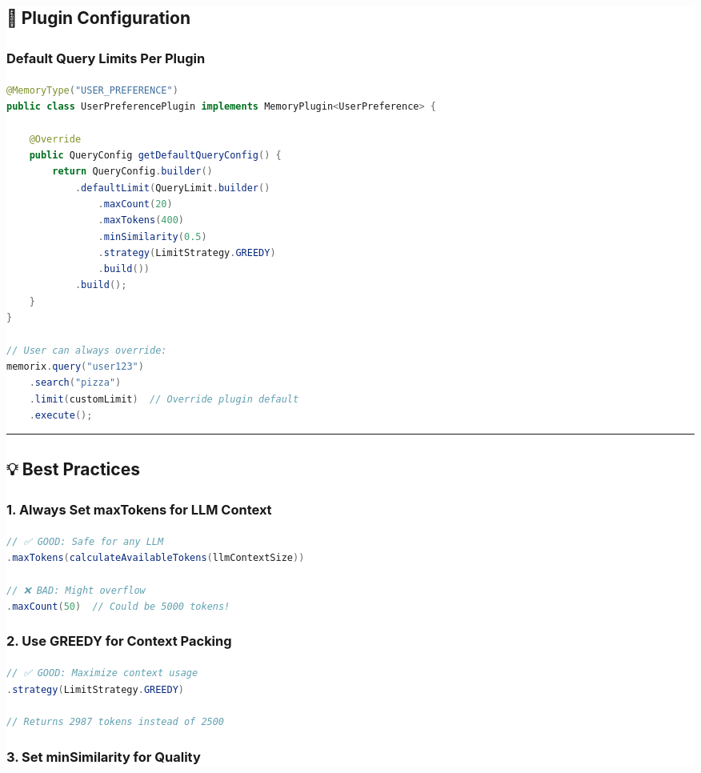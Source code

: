 ## 🔧 Plugin Configuration

### Default Query Limits Per Plugin

```java
@MemoryType("USER_PREFERENCE")
public class UserPreferencePlugin implements MemoryPlugin<UserPreference> {
    
    @Override
    public QueryConfig getDefaultQueryConfig() {
        return QueryConfig.builder()
            .defaultLimit(QueryLimit.builder()
                .maxCount(20)
                .maxTokens(400)
                .minSimilarity(0.5)
                .strategy(LimitStrategy.GREEDY)
                .build())
            .build();
    }
}

// User can always override:
memorix.query("user123")
    .search("pizza")
    .limit(customLimit)  // Override plugin default
    .execute();
```

---

## 💡 Best Practices

### 1. **Always Set maxTokens for LLM Context**

```java
// ✅ GOOD: Safe for any LLM
.maxTokens(calculateAvailableTokens(llmContextSize))

// ❌ BAD: Might overflow
.maxCount(50)  // Could be 5000 tokens!
```

### 2. **Use GREEDY for Context Packing**

```java
// ✅ GOOD: Maximize context usage
.strategy(LimitStrategy.GREEDY)

// Returns 2987 tokens instead of 2500
```

### 3. **Set minSimilarity for Quality**
